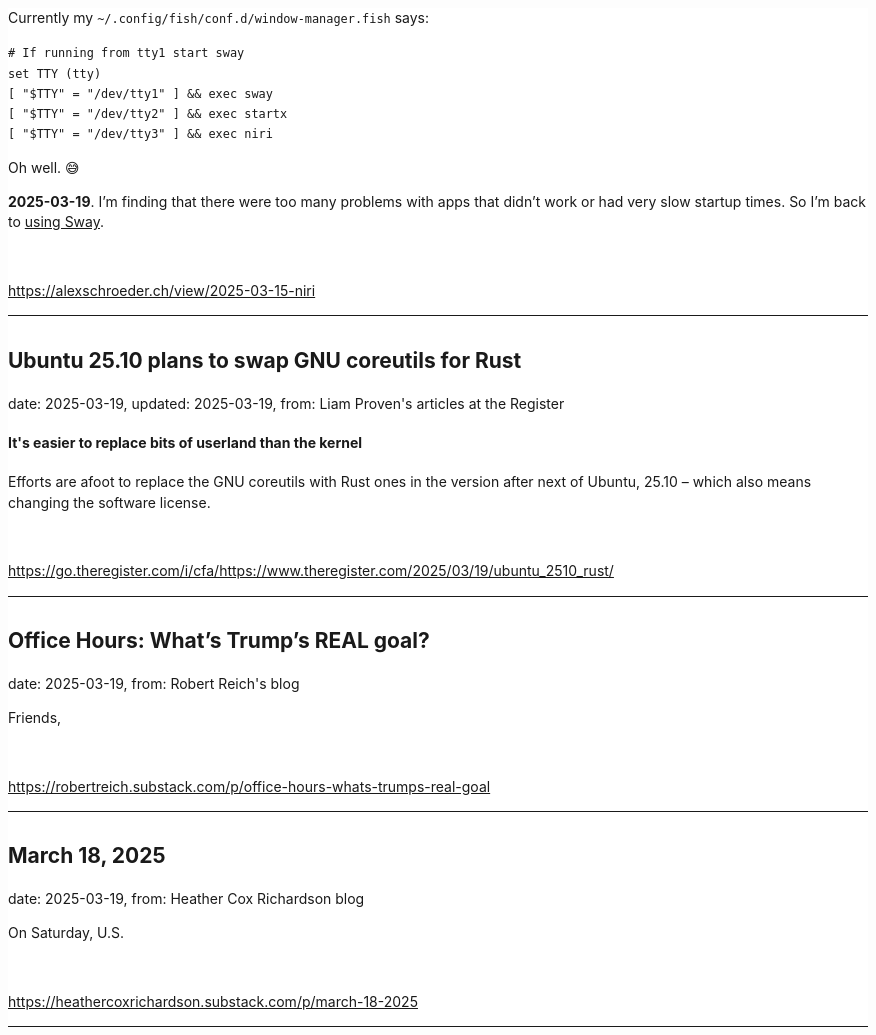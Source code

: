 <p>Currently my <code>~/.config/fish/conf.d/window-manager.fish</code> says:</p>

<pre><code># If running from tty1 start sway
set TTY (tty)
[ &quot;$TTY&quot; = &quot;/dev/tty1&quot; ] &amp;&amp; exec sway
[ &quot;$TTY&quot; = &quot;/dev/tty2&quot; ] &amp;&amp; exec startx
[ &quot;$TTY&quot; = &quot;/dev/tty3&quot; ] &amp;&amp; exec niri
</code></pre>

<p>Oh well. 😅</p>

<p><strong>2025-03-19</strong>. I&rsquo;m finding that there were too many problems with apps that didn&rsquo;t work or had very slow startup times. So I&rsquo;m back to <a href="2023-10-22-sway">using Sway</a>.</p> 

<br> 

<https://alexschroeder.ch/view/2025-03-15-niri>

---

## Ubuntu 25.10 plans to swap GNU coreutils for Rust

date: 2025-03-19, updated: 2025-03-19, from: Liam Proven's articles at the Register

<h4>It&#39;s easier to replace bits of userland than the kernel</h4>
      <p>Efforts are afoot to replace the GNU coreutils with Rust ones in the version after next of Ubuntu, 25.10 – which also means changing the software license.</p> 

<br> 

<https://go.theregister.com/i/cfa/https://www.theregister.com/2025/03/19/ubuntu_2510_rust/>

---

## Office Hours: What’s Trump’s REAL goal?

date: 2025-03-19, from: Robert Reich's blog

Friends, 

<br> 

<https://robertreich.substack.com/p/office-hours-whats-trumps-real-goal>

---

## March 18, 2025

date: 2025-03-19, from: Heather Cox Richardson blog

On Saturday, U.S. 

<br> 

<https://heathercoxrichardson.substack.com/p/march-18-2025>

---
